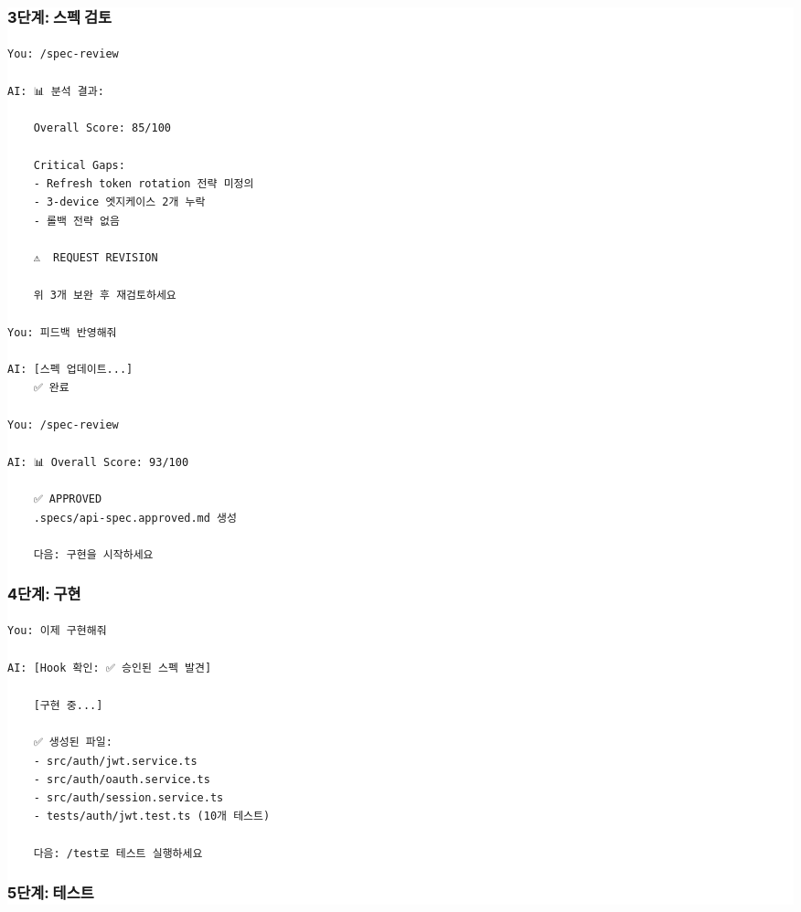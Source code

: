 ### 3단계: 스펙 검토

```
You: /spec-review

AI: 📊 분석 결과:

    Overall Score: 85/100

    Critical Gaps:
    - Refresh token rotation 전략 미정의
    - 3-device 엣지케이스 2개 누락
    - 롤백 전략 없음

    ⚠️  REQUEST REVISION

    위 3개 보완 후 재검토하세요

You: 피드백 반영해줘

AI: [스펙 업데이트...]
    ✅ 완료

You: /spec-review

AI: 📊 Overall Score: 93/100

    ✅ APPROVED
    .specs/api-spec.approved.md 생성

    다음: 구현을 시작하세요
```

### 4단계: 구현

```
You: 이제 구현해줘

AI: [Hook 확인: ✅ 승인된 스펙 발견]

    [구현 중...]

    ✅ 생성된 파일:
    - src/auth/jwt.service.ts
    - src/auth/oauth.service.ts
    - src/auth/session.service.ts
    - tests/auth/jwt.test.ts (10개 테스트)

    다음: /test로 테스트 실행하세요
```

### 5단계: 테스트
